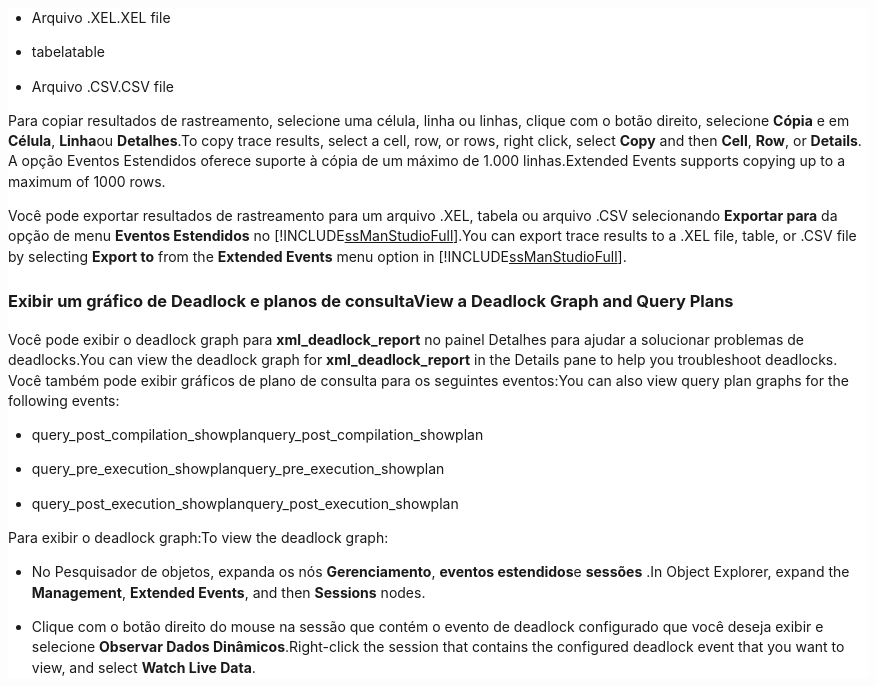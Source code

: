 -   <span data-ttu-id="815ca-261">Arquivo .XEL</span><span class="sxs-lookup"><span data-stu-id="815ca-261">.XEL file</span></span>  
  
-   <span data-ttu-id="815ca-262">tabela</span><span class="sxs-lookup"><span data-stu-id="815ca-262">table</span></span>  
  
-   <span data-ttu-id="815ca-263">Arquivo .CSV</span><span class="sxs-lookup"><span data-stu-id="815ca-263">.CSV file</span></span>  
  
 <span data-ttu-id="815ca-264">Para copiar resultados de rastreamento, selecione uma célula, linha ou linhas, clique com o botão direito, selecione **Cópia** e em **Célula**, **Linha**ou **Detalhes**.</span><span class="sxs-lookup"><span data-stu-id="815ca-264">To copy trace results, select a cell, row, or rows, right click, select **Copy** and then **Cell**, **Row**, or **Details**.</span></span> <span data-ttu-id="815ca-265">A opção Eventos Estendidos oferece suporte à cópia de um máximo de 1.000 linhas.</span><span class="sxs-lookup"><span data-stu-id="815ca-265">Extended Events supports copying up to a maximum of 1000 rows.</span></span>  
  
 <span data-ttu-id="815ca-266">Você pode exportar resultados de rastreamento para um arquivo .XEL, tabela ou arquivo .CSV selecionando **Exportar para** da opção de menu **Eventos Estendidos** no [!INCLUDE[ssManStudioFull](../includes/ssmanstudiofull-md.md)].</span><span class="sxs-lookup"><span data-stu-id="815ca-266">You can export trace results to a .XEL file, table, or .CSV file by selecting **Export to** from the **Extended Events** menu option in [!INCLUDE[ssManStudioFull](../includes/ssmanstudiofull-md.md)].</span></span>  
  
### <a name="view-a-deadlock-graph-and-query-plans"></a><span data-ttu-id="815ca-267">Exibir um gráfico de Deadlock e planos de consulta</span><span class="sxs-lookup"><span data-stu-id="815ca-267">View a Deadlock Graph and Query Plans</span></span>  
 <span data-ttu-id="815ca-268">Você pode exibir o deadlock graph para **xml_deadlock_report** no painel Detalhes para ajudar a solucionar problemas de deadlocks.</span><span class="sxs-lookup"><span data-stu-id="815ca-268">You can view the deadlock graph for **xml_deadlock_report** in the Details pane to help you troubleshoot deadlocks.</span></span> <span data-ttu-id="815ca-269">Você também pode exibir gráficos de plano de consulta para os seguintes eventos:</span><span class="sxs-lookup"><span data-stu-id="815ca-269">You can also view query plan graphs for the following events:</span></span>  
  
-   <span data-ttu-id="815ca-270">query_post_compilation_showplan</span><span class="sxs-lookup"><span data-stu-id="815ca-270">query_post_compilation_showplan</span></span>  
  
-   <span data-ttu-id="815ca-271">query_pre_execution_showplan</span><span class="sxs-lookup"><span data-stu-id="815ca-271">query_pre_execution_showplan</span></span>  
  
-   <span data-ttu-id="815ca-272">query_post_execution_showplan</span><span class="sxs-lookup"><span data-stu-id="815ca-272">query_post_execution_showplan</span></span>  
  
 <span data-ttu-id="815ca-273">Para exibir o deadlock graph:</span><span class="sxs-lookup"><span data-stu-id="815ca-273">To view the deadlock graph:</span></span>  
  
-   <span data-ttu-id="815ca-274">No Pesquisador de objetos, expanda os nós **Gerenciamento**, **eventos estendidos**e **sessões** .</span><span class="sxs-lookup"><span data-stu-id="815ca-274">In Object Explorer, expand the **Management**, **Extended Events**, and then **Sessions** nodes.</span></span>  
  
-   <span data-ttu-id="815ca-275">Clique com o botão direito do mouse na sessão que contém o evento de deadlock configurado que você deseja exibir e selecione **Observar Dados Dinâmicos**.</span><span class="sxs-lookup"><span data-stu-id="815ca-275">Right-click the session that contains the configured deadlock event that you want to view, and select **Watch Live Data**.</span></span>  
  